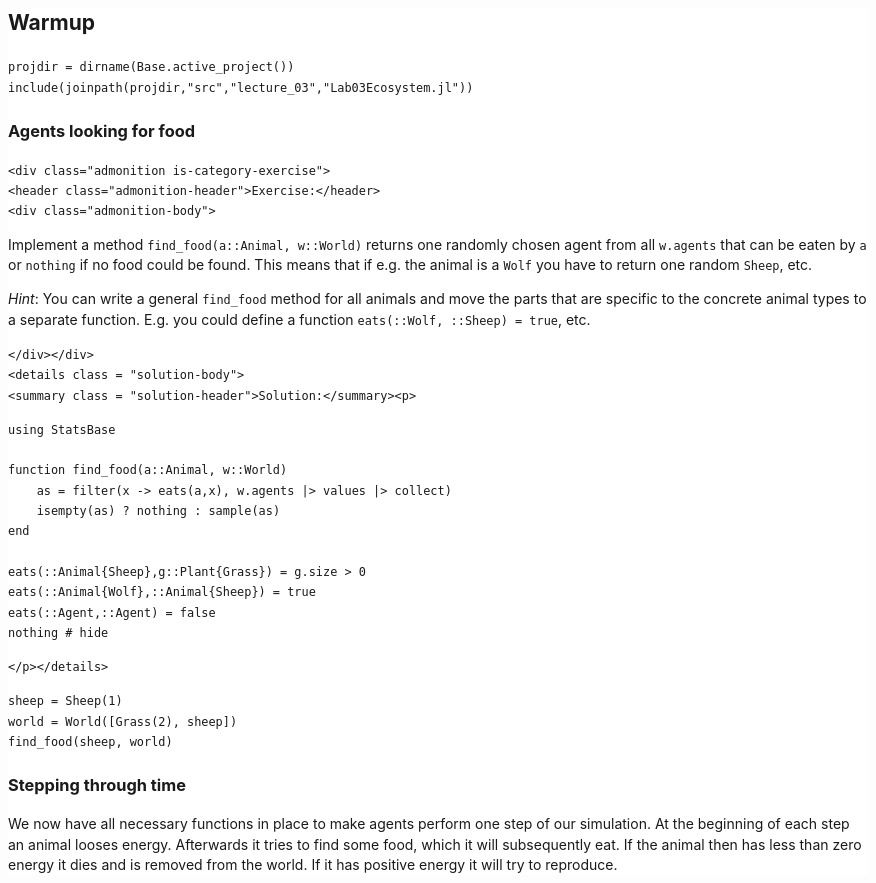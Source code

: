 ## Warmup

```@setup block
projdir = dirname(Base.active_project())
include(joinpath(projdir,"src","lecture_03","Lab03Ecosystem.jl"))
```

### Agents looking for food

```@raw html
<div class="admonition is-category-exercise">
<header class="admonition-header">Exercise:</header>
<div class="admonition-body">
```
Implement a method `find_food(a::Animal, w::World)` returns one randomly chosen
agent from all `w.agents` that can be eaten by `a` or `nothing` if no food could
be found. This means that if e.g. the animal is a `Wolf` you have to return one
random `Sheep`, etc.

*Hint*: You can write a general `find_food` method for all animals and move the
parts that are specific to the concrete animal types to a separate function.
E.g. you could define a function `eats(::Wolf, ::Sheep) = true`, etc.
```@raw html
</div></div>
<details class = "solution-body">
<summary class = "solution-header">Solution:</summary><p>
```
```@example block
using StatsBase

function find_food(a::Animal, w::World)
    as = filter(x -> eats(a,x), w.agents |> values |> collect)
    isempty(as) ? nothing : sample(as)
end

eats(::Animal{Sheep},g::Plant{Grass}) = g.size > 0
eats(::Animal{Wolf},::Animal{Sheep}) = true
eats(::Agent,::Agent) = false
nothing # hide
```
```@raw html
</p></details>
```
```@repl block
sheep = Sheep(1)
world = World([Grass(2), sheep])
find_food(sheep, world)
```

### Stepping through time

We now have all necessary functions in place to make agents perform one step
of our simulation.  At the beginning of each step an animal looses energy.
Afterwards it tries to find some food, which it will subsequently eat. If the
animal then has less than zero energy it dies and is removed from the world. If
it has positive energy it will try to reproduce.
